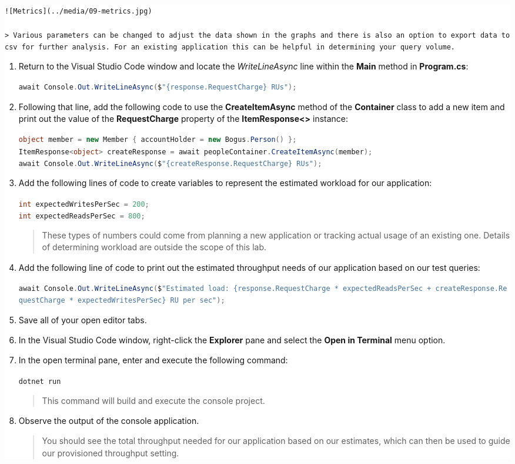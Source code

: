     ![Metrics](../media/09-metrics.jpg)

    > Various parameters can be changed to adjust the data shown in the graphs and there is also an option to export data to csv for further analysis. For an existing application this can be helpful in determining your query volume.

1. Return to the Visual Studio Code window and locate the *WriteLineAsync* line within the **Main** method in **Program.cs**:

    ```csharp
    await Console.Out.WriteLineAsync($"{response.RequestCharge} RUs");    
    ```

1. Following that line, add the following code to use the **CreateItemAsync** method of the **Container** class to add a new item and print out the value of the **RequestCharge** property of the **ItemResponse<>** instance:

    ```csharp
    object member = new Member { accountHolder = new Bogus.Person() };
    ItemResponse<object> createResponse = await peopleContainer.CreateItemAsync(member);
    await Console.Out.WriteLineAsync($"{createResponse.RequestCharge} RUs");
    ```

1. Add the following lines of code to create variables to represent the estimated workload for our application:

    ```csharp
    int expectedWritesPerSec = 200;
    int expectedReadsPerSec = 800;
    ```

    > These types of numbers could come from planning a new application or tracking actual usage of an existing one. Details of determining workload are outside the scope of this lab.

1. Add the following line of code to print out the estimated throughput needs of our application based on our test queries:

    ```csharp
    await Console.Out.WriteLineAsync($"Estimated load: {response.RequestCharge * expectedReadsPerSec + createResponse.RequestCharge * expectedWritesPerSec} RU per sec");
    ```

1. Save all of your open editor tabs.

1. In the Visual Studio Code window, right-click the **Explorer** pane and select the **Open in Terminal** menu option.

1. In the open terminal pane, enter and execute the following command:

    ```sh
    dotnet run
    ```

    > This command will build and execute the console project.

1. Observe the output of the console application.

    > You should see the total throughput needed for our application based on our estimates, which can then be used to guide our provisioned throughput setting.
